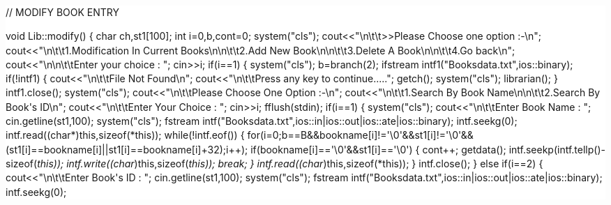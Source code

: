 
// MODIFY BOOK ENTRY

void Lib::modify()
{
   char ch,st1[100];
   int i=0,b,cont=0;
   system("cls");
   cout<<"\n\t\t>>Please Choose one option :-\n";
   cout<<"\n\t\t1.Modification In Current Books\n\n\t\t2.Add New Book\n\n\t\t3.Delete A Book\n\n\t\t4.Go back\n";
   cout<<"\n\n\t\tEnter your choice : ";
   cin>>i;
   if(i==1)
   {
      system("cls");
      b=branch(2);
      ifstream intf1("Booksdata.txt",ios::binary);
      if(!intf1)
      {
          cout<<"\n\t\tFile Not Found\n";
          cout<<"\n\t\tPress any key to continue.....";
          getch();
          system("cls");
          librarian();
      }
        intf1.close();
        system("cls");
        cout<<"\n\t\tPlease Choose One Option :-\n";
        cout<<"\n\t\t1.Search By Book Name\n\n\t\t2.Search By Book's ID\n";
        cout<<"\n\t\tEnter Your Choice : ";
        cin>>i;
        fflush(stdin);
        if(i==1)
        {
          system("cls");
          cout<<"\n\t\tEnter Book Name : ";
          cin.getline(st1,100);
          system("cls");
          fstream intf("Booksdata.txt",ios::in|ios::out|ios::ate|ios::binary);
          intf.seekg(0);
          intf.read((char*)this,sizeof(*this));
          while(!intf.eof())
          {
            for(i=0;b==B&&bookname[i]!='\0'&&st1[i]!='\0'&&(st1[i]==bookname[i]||st1[i]==bookname[i]+32);i++);
               if(bookname[i]=='\0'&&st1[i]=='\0')
               {
                 cont++;
                 getdata();
                 intf.seekp(intf.tellp()-sizeof(*this));
                 intf.write((char*)this,sizeof(*this));
                 break;
               }
               intf.read((char*)this,sizeof(*this));
           }
           intf.close();
        }
        else if(i==2)
        {
          cout<<"\n\t\tEnter Book's ID : ";
          cin.getline(st1,100);
          system("cls");
          fstream intf("Booksdata.txt",ios::in|ios::out|ios::ate|ios::binary);
          intf.seekg(0);